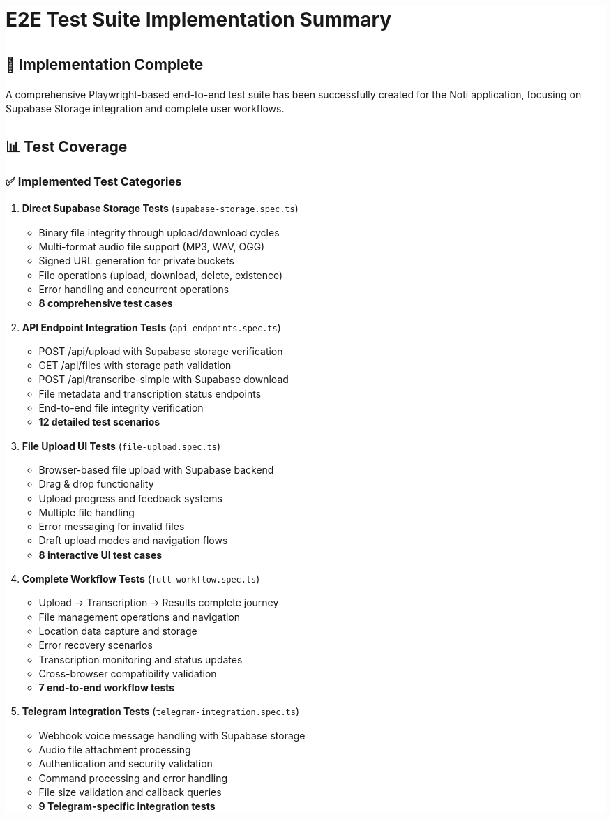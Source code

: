 # E2E Test Suite Implementation Summary

## 🎯 **Implementation Complete**

A comprehensive Playwright-based end-to-end test suite has been successfully created for the Noti
application, focusing on Supabase Storage integration and complete user workflows.

## 📊 **Test Coverage**

### ✅ **Implemented Test Categories**

1. **Direct Supabase Storage Tests** (`supabase-storage.spec.ts`)
   - Binary file integrity through upload/download cycles
   - Multi-format audio file support (MP3, WAV, OGG)
   - Signed URL generation for private buckets
   - File operations (upload, download, delete, existence)
   - Error handling and concurrent operations
   - **8 comprehensive test cases**

2. **API Endpoint Integration Tests** (`api-endpoints.spec.ts`)
   - POST /api/upload with Supabase storage verification
   - GET /api/files with storage path validation
   - POST /api/transcribe-simple with Supabase download
   - File metadata and transcription status endpoints
   - End-to-end file integrity verification
   - **12 detailed test scenarios**

3. **File Upload UI Tests** (`file-upload.spec.ts`)
   - Browser-based file upload with Supabase backend
   - Drag & drop functionality
   - Upload progress and feedback systems
   - Multiple file handling
   - Error messaging for invalid files
   - Draft upload modes and navigation flows
   - **8 interactive UI test cases**

4. **Complete Workflow Tests** (`full-workflow.spec.ts`)
   - Upload → Transcription → Results complete journey
   - File management operations and navigation
   - Location data capture and storage
   - Error recovery scenarios
   - Transcription monitoring and status updates
   - Cross-browser compatibility validation
   - **7 end-to-end workflow tests**

5. **Telegram Integration Tests** (`telegram-integration.spec.ts`)
   - Webhook voice message handling with Supabase storage
   - Audio file attachment processing
   - Authentication and security validation
   - Command processing and error handling
   - File size validation and callback queries
   - **9 Telegram-specific integration tests**
